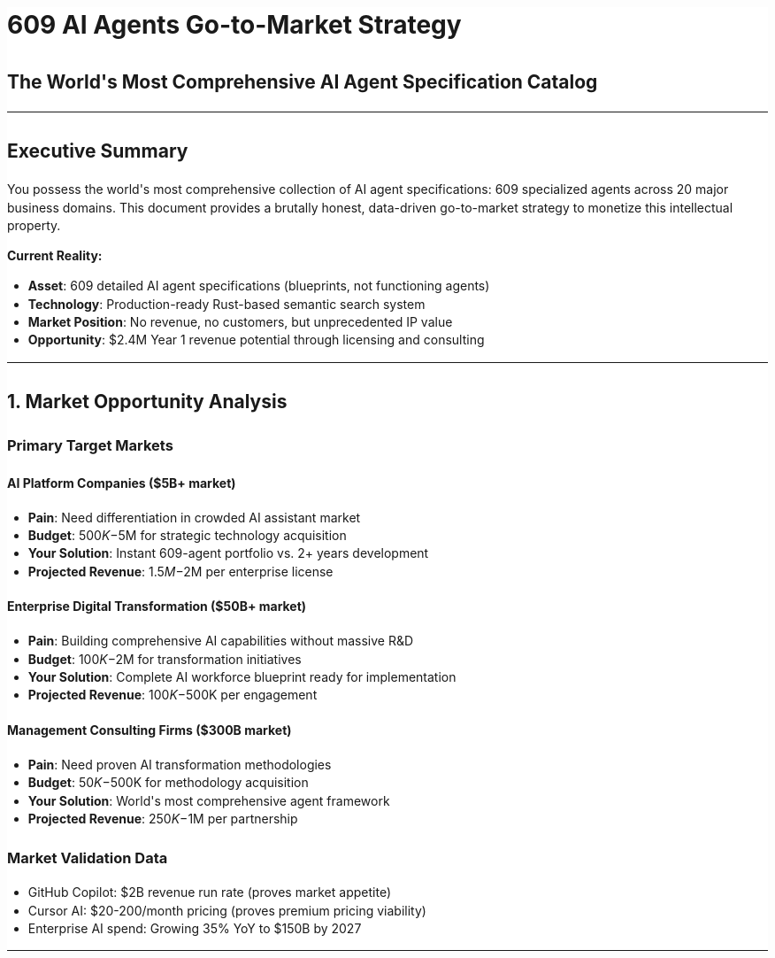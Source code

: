 # 609 AI Agents Go-to-Market Strategy
## The World's Most Comprehensive AI Agent Specification Catalog

---

## Executive Summary

You possess the world's most comprehensive collection of AI agent specifications: 609 specialized agents across 20 major business domains. This document provides a brutally honest, data-driven go-to-market strategy to monetize this intellectual property.

**Current Reality:**
- **Asset**: 609 detailed AI agent specifications (blueprints, not functioning agents)
- **Technology**: Production-ready Rust-based semantic search system
- **Market Position**: No revenue, no customers, but unprecedented IP value
- **Opportunity**: $2.4M Year 1 revenue potential through licensing and consulting

---

## 1. Market Opportunity Analysis

### Primary Target Markets

#### AI Platform Companies ($5B+ market)
- **Pain**: Need differentiation in crowded AI assistant market
- **Budget**: $500K-$5M for strategic technology acquisition
- **Your Solution**: Instant 609-agent portfolio vs. 2+ years development
- **Projected Revenue**: $1.5M-$2M per enterprise license

#### Enterprise Digital Transformation ($50B+ market)
- **Pain**: Building comprehensive AI capabilities without massive R&D
- **Budget**: $100K-$2M for transformation initiatives
- **Your Solution**: Complete AI workforce blueprint ready for implementation
- **Projected Revenue**: $100K-$500K per engagement

#### Management Consulting Firms ($300B market)
- **Pain**: Need proven AI transformation methodologies
- **Budget**: $50K-$500K for methodology acquisition
- **Your Solution**: World's most comprehensive agent framework
- **Projected Revenue**: $250K-$1M per partnership

### Market Validation Data
- GitHub Copilot: $2B revenue run rate (proves market appetite)
- Cursor AI: $20-200/month pricing (proves premium pricing viability)
- Enterprise AI spend: Growing 35% YoY to $150B by 2027

---
